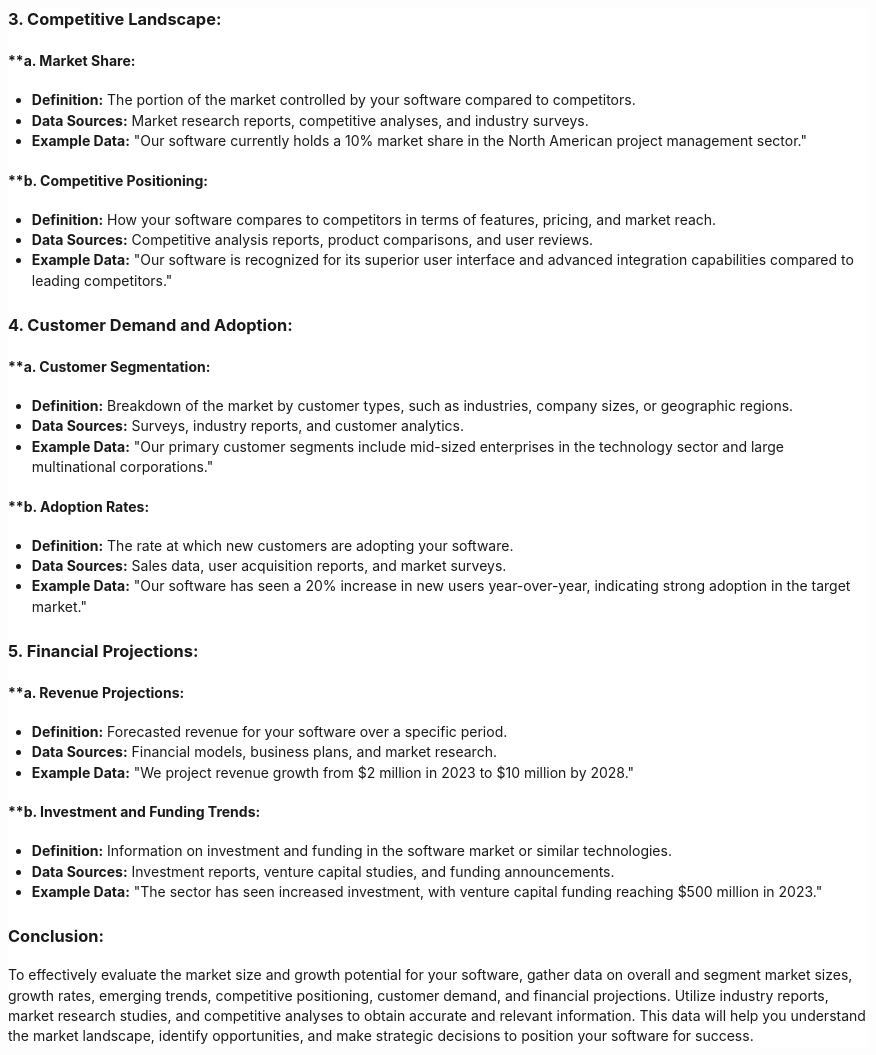 ### **3. Competitive Landscape:**

#### **a. **Market Share:**
   - **Definition:** The portion of the market controlled by your software compared to competitors.
   - **Data Sources:** Market research reports, competitive analyses, and industry surveys.
   - **Example Data:** "Our software currently holds a 10% market share in the North American project management sector."

#### **b. **Competitive Positioning:**
   - **Definition:** How your software compares to competitors in terms of features, pricing, and market reach.
   - **Data Sources:** Competitive analysis reports, product comparisons, and user reviews.
   - **Example Data:** "Our software is recognized for its superior user interface and advanced integration capabilities compared to leading competitors."

### **4. Customer Demand and Adoption:**

#### **a. **Customer Segmentation:**
   - **Definition:** Breakdown of the market by customer types, such as industries, company sizes, or geographic regions.
   - **Data Sources:** Surveys, industry reports, and customer analytics.
   - **Example Data:** "Our primary customer segments include mid-sized enterprises in the technology sector and large multinational corporations."

#### **b. **Adoption Rates:**
   - **Definition:** The rate at which new customers are adopting your software.
   - **Data Sources:** Sales data, user acquisition reports, and market surveys.
   - **Example Data:** "Our software has seen a 20% increase in new users year-over-year, indicating strong adoption in the target market."

### **5. Financial Projections:**

#### **a. **Revenue Projections:**
   - **Definition:** Forecasted revenue for your software over a specific period.
   - **Data Sources:** Financial models, business plans, and market research.
   - **Example Data:** "We project revenue growth from $2 million in 2023 to $10 million by 2028."

#### **b. **Investment and Funding Trends:**
   - **Definition:** Information on investment and funding in the software market or similar technologies.
   - **Data Sources:** Investment reports, venture capital studies, and funding announcements.
   - **Example Data:** "The sector has seen increased investment, with venture capital funding reaching $500 million in 2023."

### **Conclusion:**

To effectively evaluate the market size and growth potential for your software, gather data on overall and segment market sizes, growth rates, emerging trends, competitive positioning, customer demand, and financial projections. Utilize industry reports, market research studies, and competitive analyses to obtain accurate and relevant information. This data will help you understand the market landscape, identify opportunities, and make strategic decisions to position your software for success.
